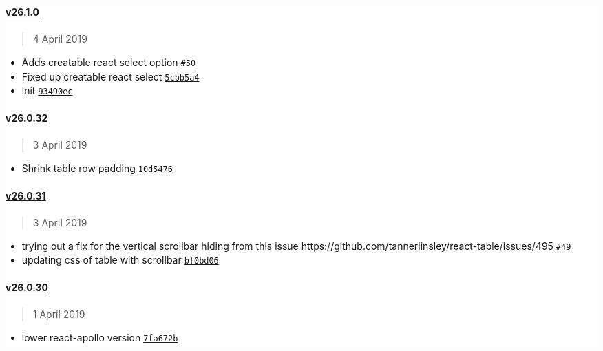#### [v26.1.0](https://github.com/TeselaGen/teselagen-react-components/compare/v26.0.32...v26.1.0)

> 4 April 2019

- Adds creatable react select option [`#50`](https://github.com/TeselaGen/teselagen-react-components/pull/50)
- Fixed up creatable react select [`5cbb5a4`](https://github.com/TeselaGen/teselagen-react-components/commit/5cbb5a4afdfd7c10d6e2a358e7557f3016a31b62)
- init [`93490ec`](https://github.com/TeselaGen/teselagen-react-components/commit/93490ecefbcf28809accb167edfc76262d18bda7)

#### [v26.0.32](https://github.com/TeselaGen/teselagen-react-components/compare/v26.0.31...v26.0.32)

> 3 April 2019

- Shrink table row padding [`10d5476`](https://github.com/TeselaGen/teselagen-react-components/commit/10d547695165ac5c92ffb5bdf8733c255e823739)

#### [v26.0.31](https://github.com/TeselaGen/teselagen-react-components/compare/v26.0.30...v26.0.31)

> 3 April 2019

- trying out a fix for the vertical scrollbar hiding from this issue https://github.com/tannerlinsley/react-table/issues/495 [`#49`](https://github.com/TeselaGen/teselagen-react-components/pull/49)
- updating css of table with scrollbar [`bf0bd06`](https://github.com/TeselaGen/teselagen-react-components/commit/bf0bd066eac8726ce59d29cd293c6dd9b1c3052f)

#### [v26.0.30](https://github.com/TeselaGen/teselagen-react-components/compare/v26.0.29...v26.0.30)

> 1 April 2019

- lower react-apollo version [`7fa672b`](https://github.com/TeselaGen/teselagen-react-components/commit/7fa672b94d0d4440bec0799d37fe61fce6a3a39c)
